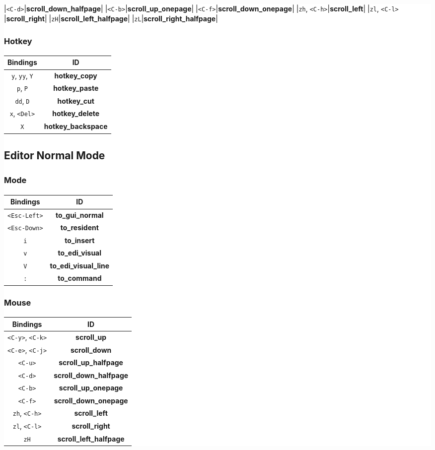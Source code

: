 |`<C-d>`|**scroll_down_halfpage**|
|`<C-b>`|**scroll_up_onepage**|
|`<C-f>`|**scroll_down_onepage**|
|`zh`, `<C-h>`|**scroll_left**|
|`zl`, `<C-l>`|**scroll_right**|
|`zH`|**scroll_left_halfpage**|
|`zL`|**scroll_right_halfpage**|

### Hotkey

|Bindings|ID|
|:---:|:---:|
|`y`, `yy`, `Y`|**hotkey_copy**|
|`p`, `P`|**hotkey_paste**|
|`dd`, `D`|**hotkey_cut**|
|`x`, `<Del>`|**hotkey_delete**|
|`X`|**hotkey_backspace**|


## Editor Normal Mode

### Mode

|Bindings|ID|
|:---:|:---:|
|`<Esc-Left>`|**to_gui_normal**|
|`<Esc-Down>`|**to_resident**|
|`i`|**to_insert**|
|`v`|**to_edi_visual**|
|`V`|**to_edi_visual_line**|
|`:`|**to_command**|

### Mouse

|Bindings|ID|
|:---:|:---:|
|`<C-y>`, `<C-k>`|**scroll_up**|
|`<C-e>`, `<C-j>`|**scroll_down**|
|`<C-u>`|**scroll_up_halfpage**|
|`<C-d>`|**scroll_down_halfpage**|
|`<C-b>`|**scroll_up_onepage**|
|`<C-f>`|**scroll_down_onepage**|
|`zh`, `<C-h>`|**scroll_left**|
|`zl`, `<C-l>`|**scroll_right**|
|`zH`|**scroll_left_halfpage**|